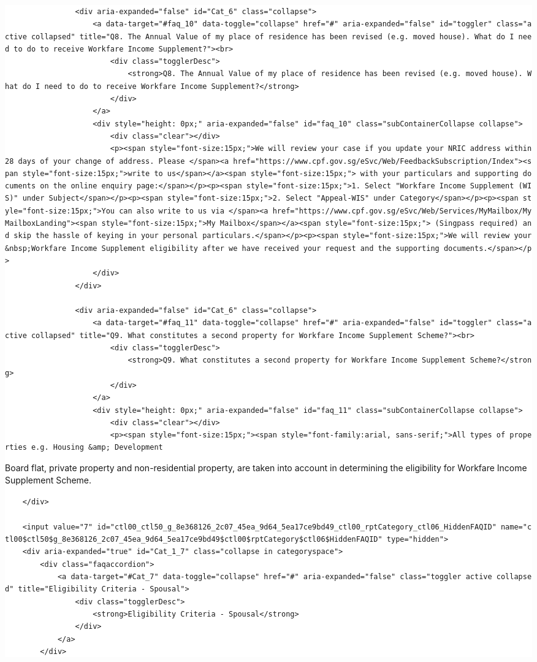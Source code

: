                     <div aria-expanded="false" id="Cat_6" class="collapse">
                        <a data-target="#faq_10" data-toggle="collapse" href="#" aria-expanded="false" id="toggler" class="active collapsed" title="Q8. The Annual Value of my place of residence has been revised (e.g. moved house). What do I need to do to receive Workfare Income Supplement?"><br>
                            <div class="togglerDesc">
                                <strong>Q8. The Annual Value of my place of residence has been revised (e.g. moved house). What do I need to do to receive Workfare Income Supplement?</strong>
                            </div>
                        </a>
                        <div style="height: 0px;" aria-expanded="false" id="faq_10" class="subContainerCollapse collapse">
                            <div class="clear"></div>
                            <p><span style="font-size:15px;">We will review your case if you update your NRIC address within 28 days of your change of address. Please </span><a href="https://www.cpf.gov.sg/eSvc/Web/FeedbackSubscription/Index"><span style="font-size:15px;">write to us</span></a><span style="font-size:15px;"> with your particulars and supporting documents on the online enquiry page:</span></p><p><span style="font-size:15px;">1. Select "Workfare Income Supplement (WIS)" under Subject</span></p><p><span style="font-size:15px;">2. Select "Appeal-WIS" under Category</span></p><p><span style="font-size:15px;">You can also write to us via </span><a href="https://www.cpf.gov.sg/eSvc/Web/Services/MyMailbox/MyMailboxLanding"><span style="font-size:15px;">My Mailbox</span></a><span style="font-size:15px;"> (Singpass required) and skip the hassle of keying in your personal particulars.</span></p><p><span style="font-size:15px;">We will review your&nbsp;Workfare Income Supplement eligibility after we have received your request and the supporting documents.</span></p>
                        </div>
                    </div>
                
                    <div aria-expanded="false" id="Cat_6" class="collapse">
                        <a data-target="#faq_11" data-toggle="collapse" href="#" aria-expanded="false" id="toggler" class="active collapsed" title="Q9. What constitutes a second property for Workfare Income Supplement Scheme?"><br>
                            <div class="togglerDesc">
                                <strong>Q9. What constitutes a second property for Workfare Income Supplement Scheme?</strong>
                            </div>
                        </a>
                        <div style="height: 0px;" aria-expanded="false" id="faq_11" class="subContainerCollapse collapse">
                            <div class="clear"></div>
                            <p><span style="font-size:15px;"><span style="font-family:arial, sans-serif;">All types of properties e.g. Housing &amp; Development
Board flat, private property and non-residential property, are taken into
account in determining the eligibility for Workfare Income Supplement Scheme.</span><br></span></p>
                        </div>
                    </div>
                
        </div>
    
        <input value="7" id="ctl00_ctl50_g_8e368126_2c07_45ea_9d64_5ea17ce9bd49_ctl00_rptCategory_ctl06_HiddenFAQID" name="ctl00$ctl50$g_8e368126_2c07_45ea_9d64_5ea17ce9bd49$ctl00$rptCategory$ctl06$HiddenFAQID" type="hidden">
        <div aria-expanded="true" id="Cat_1_7" class="collapse in categoryspace">
            <div class="faqaccordion">
				<a data-target="#Cat_7" data-toggle="collapse" href="#" aria-expanded="false" class="toggler active collapsed" title="Eligibility Criteria - Spousal">
					<div class="togglerDesc">
						<strong>Eligibility Criteria - Spousal</strong>
					</div>
				</a>
			</div>
            
